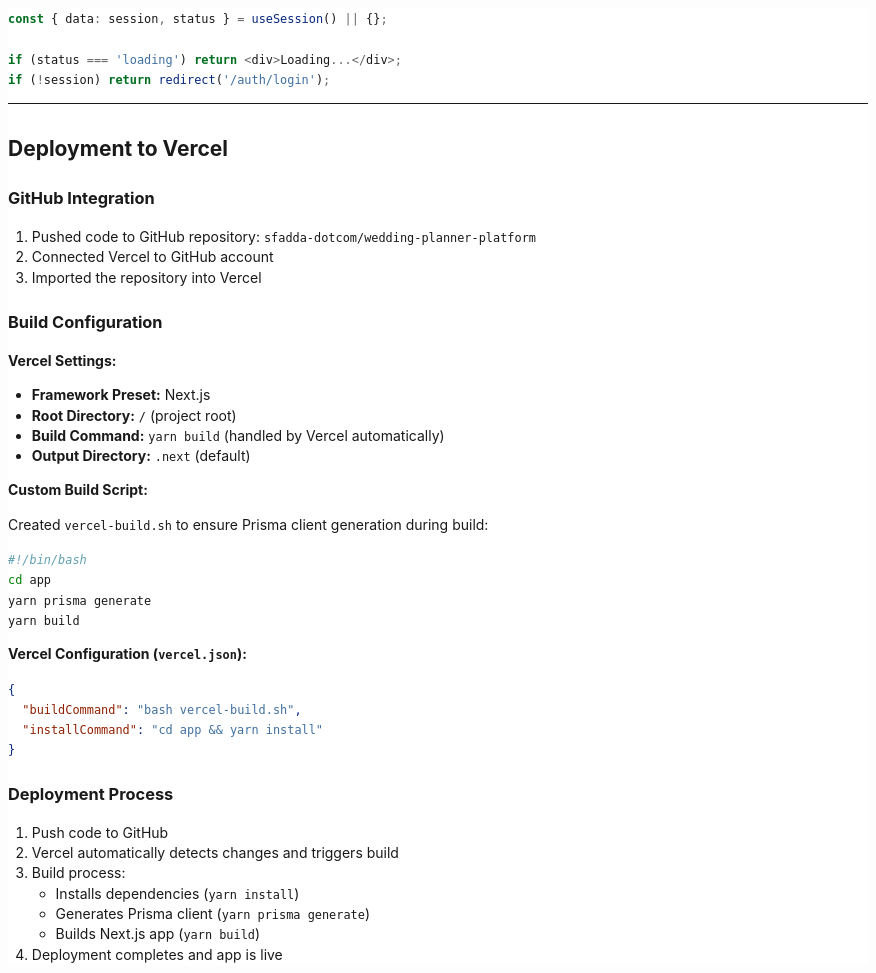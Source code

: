 ```typescript
const { data: session, status } = useSession() || {};

if (status === 'loading') return <div>Loading...</div>;
if (!session) return redirect('/auth/login');
```

---

## Deployment to Vercel

### GitHub Integration

1. Pushed code to GitHub repository: `sfadda-dotcom/wedding-planner-platform`
2. Connected Vercel to GitHub account
3. Imported the repository into Vercel

### Build Configuration

**Vercel Settings:**
- **Framework Preset:** Next.js
- **Root Directory:** `/` (project root)
- **Build Command:** `yarn build` (handled by Vercel automatically)
- **Output Directory:** `.next` (default)

**Custom Build Script:**

Created `vercel-build.sh` to ensure Prisma client generation during build:

```bash
#!/bin/bash
cd app
yarn prisma generate
yarn build
```

**Vercel Configuration (`vercel.json`):**

```json
{
  "buildCommand": "bash vercel-build.sh",
  "installCommand": "cd app && yarn install"
}
```

### Deployment Process

1. Push code to GitHub
2. Vercel automatically detects changes and triggers build
3. Build process:
   - Installs dependencies (`yarn install`)
   - Generates Prisma client (`yarn prisma generate`)
   - Builds Next.js app (`yarn build`)
4. Deployment completes and app is live
